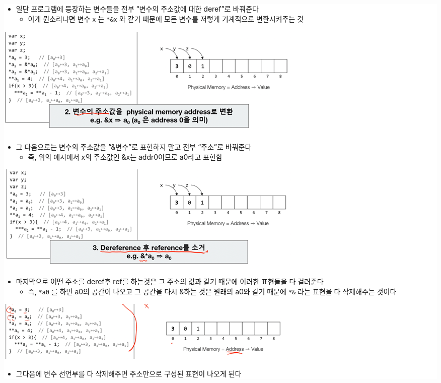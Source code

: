 - 일단 프로그램에 등장하는 변수들을 전부 “변수의 주소값에 대한 deref”로 바꿔준다
	- 이게 뭔소리냐면 변수 `x` 는 `*&x` 와 같기 때문에 모든 변수를 저렇게 기계적으로 변환시켜주는 것

![%E1%84%8B%E1%85%B5%E1%84%85%E1%85%A9%E1%86%AB14%20-%20%E1%84%86%E1%85%A7%E1%86%BC%E1%84%85%E1%85%A7%E1%86%BC%E1%84%92%E1%85%A7%E1%86%BC%E1%84%8B%E1%85%A5%E1%86%AB%E1%84%8B%E1%85%A5%20-%202%20fe7d133981bf4c6ba264163a1e0981c9/image20.png](originals/pl.spring.2021.cse.cnu.ac.kr/images/14_fe7d133981bf4c6ba264163a1e0981c9/image20.png)

- 그 다음으로는 변수의 주소값을 “&변수”로 표현하지 말고 전부 “주소”로 바꿔준다
	- 즉, 위의 예시에서 x의 주소값인 &x는 addr0이므로 a0라고 표현함

![%E1%84%8B%E1%85%B5%E1%84%85%E1%85%A9%E1%86%AB14%20-%20%E1%84%86%E1%85%A7%E1%86%BC%E1%84%85%E1%85%A7%E1%86%BC%E1%84%92%E1%85%A7%E1%86%BC%E1%84%8B%E1%85%A5%E1%86%AB%E1%84%8B%E1%85%A5%20-%202%20fe7d133981bf4c6ba264163a1e0981c9/image21.png](originals/pl.spring.2021.cse.cnu.ac.kr/images/14_fe7d133981bf4c6ba264163a1e0981c9/image21.png)

- 마지막으로 어떤 주소를 deref후 ref를 하는것은 그 주소의 값과 같기 때문에 이러한 표현들을 다 걸러준다
	- 즉, `*a0` 를 하면 a0의 공간이 나오고 그 공간을 다시 &하는 것은 원래의 a0와 같기 때문에 `*&` 라는 표현을 다 삭제해주는 것이다

![%E1%84%8B%E1%85%B5%E1%84%85%E1%85%A9%E1%86%AB14%20-%20%E1%84%86%E1%85%A7%E1%86%BC%E1%84%85%E1%85%A7%E1%86%BC%E1%84%92%E1%85%A7%E1%86%BC%E1%84%8B%E1%85%A5%E1%86%AB%E1%84%8B%E1%85%A5%20-%202%20fe7d133981bf4c6ba264163a1e0981c9/image22.png](originals/pl.spring.2021.cse.cnu.ac.kr/images/14_fe7d133981bf4c6ba264163a1e0981c9/image22.png)

- 그다음에 변수 선언부를 다 삭제해주면 주소만으로 구성된 표현이 나오게 된다